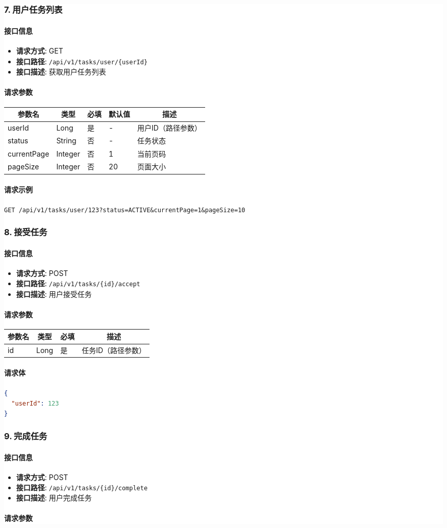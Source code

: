 ### 7. 用户任务列表

#### 接口信息
- **请求方式**: GET
- **接口路径**: `/api/v1/tasks/user/{userId}`
- **接口描述**: 获取用户任务列表

#### 请求参数

| 参数名 | 类型 | 必填 | 默认值 | 描述 |
|--------|------|------|--------|------|
| userId | Long | 是 | - | 用户ID（路径参数） |
| status | String | 否 | - | 任务状态 |
| currentPage | Integer | 否 | 1 | 当前页码 |
| pageSize | Integer | 否 | 20 | 页面大小 |

#### 请求示例
```http
GET /api/v1/tasks/user/123?status=ACTIVE&currentPage=1&pageSize=10
```

### 8. 接受任务

#### 接口信息
- **请求方式**: POST
- **接口路径**: `/api/v1/tasks/{id}/accept`
- **接口描述**: 用户接受任务

#### 请求参数

| 参数名 | 类型 | 必填 | 描述 |
|--------|------|------|------|
| id | Long | 是 | 任务ID（路径参数） |

#### 请求体

```json
{
  "userId": 123
}
```

### 9. 完成任务

#### 接口信息
- **请求方式**: POST
- **接口路径**: `/api/v1/tasks/{id}/complete`
- **接口描述**: 用户完成任务

#### 请求参数
